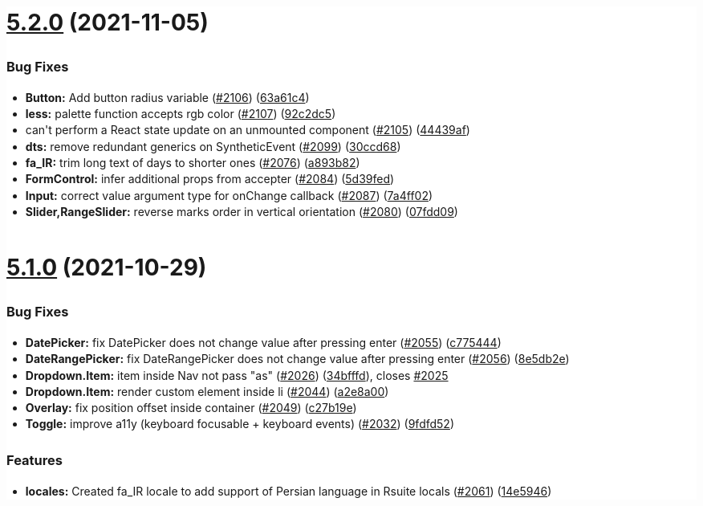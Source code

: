 # [5.2.0](https://github.com/rsuite/rsuite/compare/v5.1.0...v5.2.0) (2021-11-05)

### Bug Fixes

- **Button:** Add button radius variable ([#2106](https://github.com/rsuite/rsuite/issues/2106)) ([63a61c4](https://github.com/rsuite/rsuite/commit/63a61c4eede3b22c91eef126b72fc1afb280a18e))
- **less:** palette function accepts rgb color ([#2107](https://github.com/rsuite/rsuite/issues/2107)) ([92c2dc5](https://github.com/rsuite/rsuite/commit/92c2dc5cf9273a26de189cee6e79b57740e17b49))
- can't perform a React state update on an unmounted component ([#2105](https://github.com/rsuite/rsuite/issues/2105)) ([44439af](https://github.com/rsuite/rsuite/commit/44439afdfdf481887a78fbd86f527e29eafb1a78))
- **dts:** remove redundant generics on SyntheticEvent ([#2099](https://github.com/rsuite/rsuite/issues/2099)) ([30ccd68](https://github.com/rsuite/rsuite/commit/30ccd685fb09092fb1fa693929cdba5d26967f96))
- **fa_IR:** trim long text of days to shorter ones ([#2076](https://github.com/rsuite/rsuite/issues/2076)) ([a893b82](https://github.com/rsuite/rsuite/commit/a893b82b835f9268a0053ede64565c96e6110095))
- **FormControl:** infer additional props from accepter ([#2084](https://github.com/rsuite/rsuite/issues/2084)) ([5d39fed](https://github.com/rsuite/rsuite/commit/5d39fed6e56418e85367df9dd5aeb7b49774380b))
- **Input:** correct value argument type for onChange callback ([#2087](https://github.com/rsuite/rsuite/issues/2087)) ([7a4ff02](https://github.com/rsuite/rsuite/commit/7a4ff02e1e01b40f2e2bffea105181500848d2c9))
- **Slider,RangeSlider:** reverse marks order in vertical orientation ([#2080](https://github.com/rsuite/rsuite/issues/2080)) ([07fdd09](https://github.com/rsuite/rsuite/commit/07fdd09bb504ea7e876e6e6b4da439a725f716a9))

# [5.1.0](https://github.com/rsuite/rsuite/compare/v5.0.3...v5.1.0) (2021-10-29)

### Bug Fixes

- **DatePicker:** fix DatePicker does not change value after pressing enter ([#2055](https://github.com/rsuite/rsuite/issues/2055)) ([c775444](https://github.com/rsuite/rsuite/commit/c7754445763f2553a3cc50e195b1dc347f774415))
- **DateRangePicker:** fix DateRangePicker does not change value after pressing enter ([#2056](https://github.com/rsuite/rsuite/issues/2056)) ([8e5db2e](https://github.com/rsuite/rsuite/commit/8e5db2e54d8e6ad79f7219dc69cd1f52f32a8295))
- **Dropdown.Item:** item inside Nav not pass "as" ([#2026](https://github.com/rsuite/rsuite/issues/2026)) ([34bfffd](https://github.com/rsuite/rsuite/commit/34bfffdbcd353753912b30b38523e3b62f430e98)), closes [#2025](https://github.com/rsuite/rsuite/issues/2025)
- **Dropdown.Item:** render custom element inside li ([#2044](https://github.com/rsuite/rsuite/issues/2044)) ([a2e8a00](https://github.com/rsuite/rsuite/commit/a2e8a00c94f77028ed489a65f970264eeb9551ea))
- **Overlay:** fix position offset inside container ([#2049](https://github.com/rsuite/rsuite/issues/2049)) ([c27b19e](https://github.com/rsuite/rsuite/commit/c27b19e9c9ec0191ccf5d36d9efe6b176b0b6d84))
- **Toggle:** improve a11y (keyboard focusable + keyboard events) ([#2032](https://github.com/rsuite/rsuite/issues/2032)) ([9fdfd52](https://github.com/rsuite/rsuite/commit/9fdfd52e1eab3ad3e93569112e33ad3490335fbd))

### Features

- **locales:** Created fa_IR locale to add support of Persian language in Rsuite locals ([#2061](https://github.com/rsuite/rsuite/issues/2061)) ([14e5946](https://github.com/rsuite/rsuite/commit/14e59466cfd285ec1098d67280338a7df1ef8f5f))
